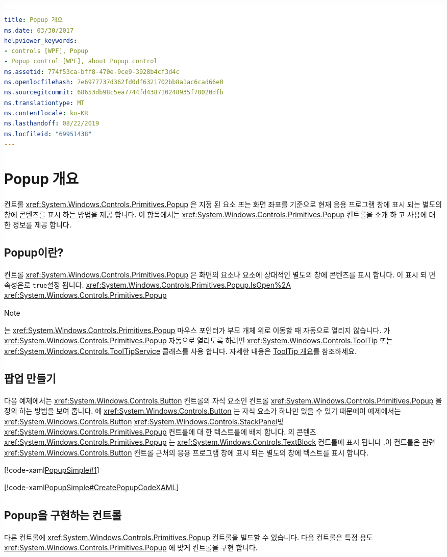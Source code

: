 ```yaml
---
title: Popup 개요
ms.date: 03/30/2017
helpviewer_keywords:
- controls [WPF], Popup
- Popup control [WPF], about Popup control
ms.assetid: 774f53ca-bff8-470e-9ce9-3928b4cf3d4c
ms.openlocfilehash: 7e6977737d362fd0df6321702bb8a1ac6cad66e0
ms.sourcegitcommit: 68653db98c5ea7744fd438710248935f70020dfb
ms.translationtype: MT
ms.contentlocale: ko-KR
ms.lasthandoff: 08/22/2019
ms.locfileid: "69951438"
---
```

# <a name="popup-overview"></a>Popup 개요
컨트롤 <xref:System.Windows.Controls.Primitives.Popup> 은 지정 된 요소 또는 화면 좌표를 기준으로 현재 응용 프로그램 창에 표시 되는 별도의 창에 콘텐츠를 표시 하는 방법을 제공 합니다. 이 항목에서는 <xref:System.Windows.Controls.Primitives.Popup> 컨트롤을 소개 하 고 사용에 대 한 정보를 제공 합니다.  

<a name="What_Is_a_Popup_"></a>   
## <a name="what-is-a-popup"></a>Popup이란?  
 컨트롤 <xref:System.Windows.Controls.Primitives.Popup> 은 화면의 요소나 요소에 상대적인 별도의 창에 콘텐츠를 표시 합니다. 이 표시 되 면 속성은로 `true`설정 됩니다. <xref:System.Windows.Controls.Primitives.Popup.IsOpen%2A> <xref:System.Windows.Controls.Primitives.Popup>  
  
> [!NOTE]
> 는 <xref:System.Windows.Controls.Primitives.Popup> 마우스 포인터가 부모 개체 위로 이동할 때 자동으로 열리지 않습니다. 가 <xref:System.Windows.Controls.Primitives.Popup> 자동으로 열리도록 하려면 <xref:System.Windows.Controls.ToolTip> 또는 <xref:System.Windows.Controls.ToolTipService> 클래스를 사용 합니다. 자세한 내용은 [ToolTip 개요](tooltip-overview.md)를 참조하세요.  
  
<a name="APopupExample"></a>   
## <a name="creating-a-popup"></a>팝업 만들기  
 다음 예제에서는 <xref:System.Windows.Controls.Button> 컨트롤의 자식 요소인 컨트롤 <xref:System.Windows.Controls.Primitives.Popup> 을 정의 하는 방법을 보여 줍니다. 에 <xref:System.Windows.Controls.Button> 는 자식 요소가 하나만 있을 수 있기 때문에이 예제에서는 <xref:System.Windows.Controls.Button> <xref:System.Windows.Controls.StackPanel>및 <xref:System.Windows.Controls.Primitives.Popup> 컨트롤에 대 한 텍스트를에 배치 합니다. 의 콘텐츠 <xref:System.Windows.Controls.Primitives.Popup> 는 <xref:System.Windows.Controls.TextBlock> 컨트롤에 표시 됩니다 .이 컨트롤은 관련 <xref:System.Windows.Controls.Button> 컨트롤 근처의 응용 프로그램 창에 표시 되는 별도의 창에 텍스트를 표시 합니다.  
  
 [!code-xaml[PopupSimple#1](~/samples/snippets/csharp/VS_Snippets_Wpf/PopupSimple/CSharp/Window1.xaml#1)]  
  
 [!code-xaml[PopupSimple#CreatePopupCodeXAML](~/samples/snippets/csharp/VS_Snippets_Wpf/PopupSimple/CSharp/Window1.xaml#createpopupcodexaml)]  
  
<a name="PopupUses"></a>   
## <a name="controls-that-implement-a-popup"></a>Popup을 구현하는 컨트롤  
 다른 컨트롤에 <xref:System.Windows.Controls.Primitives.Popup> 컨트롤을 빌드할 수 있습니다. 다음 컨트롤은 특정 용도 <xref:System.Windows.Controls.Primitives.Popup> 에 맞게 컨트롤을 구현 합니다.  
  